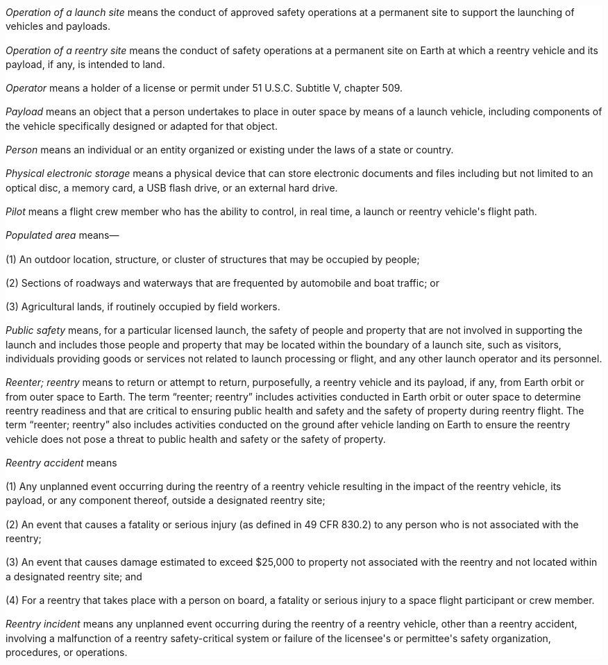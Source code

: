 *Operation of a launch site* means the conduct of approved safety operations at a permanent site to support the launching of vehicles and payloads.

*Operation of a reentry site* means the conduct of safety operations at a permanent site on Earth at which a reentry vehicle and its payload, if any, is intended to land.

*Operator* means a holder of a license or permit under 51 U.S.C. Subtitle V, chapter 509.

*Payload* means an object that a person undertakes to place in outer space by means of a launch vehicle, including components of the vehicle specifically designed or adapted for that object.

*Person* means an individual or an entity organized or existing under the laws of a state or country.

*Physical electronic storage* means a physical device that can store electronic documents and files including but not limited to an optical disc, a memory card, a USB flash drive, or an external hard drive.

*Pilot* means a flight crew member who has the ability to control, in real time, a launch or reentry vehicle's flight path.

*Populated area* means—

\(1\) An outdoor location, structure, or cluster of structures that may be occupied by people;

\(2\) Sections of roadways and waterways that are frequented by automobile and boat traffic; or

\(3\) Agricultural lands, if routinely occupied by field workers.

*Public safety* means, for a particular licensed launch, the safety of people and property that are not involved in supporting the launch and includes those people and property that may be located within the boundary of a launch site, such as visitors, individuals providing goods or services not related to launch processing or flight, and any other launch operator and its personnel.

*Reenter; reentry* means to return or attempt to return, purposefully, a reentry vehicle and its payload, if any, from Earth orbit or from outer space to Earth. The term “reenter; reentry” includes activities conducted in Earth orbit or outer space to determine reentry readiness and that are critical to ensuring public health and safety and the safety of property during reentry flight. The term “reenter; reentry” also includes activities conducted on the ground after vehicle landing on Earth to ensure the reentry vehicle does not pose a threat to public health and safety or the safety of property.

*Reentry accident* means

\(1\) Any unplanned event occurring during the reentry of a reentry vehicle resulting in the impact of the reentry vehicle, its payload, or any component thereof, outside a designated reentry site;

\(2\) An event that causes a fatality or serious injury (as defined in 49 CFR 830.2) to any person who is not associated with the reentry;

\(3\) An event that causes damage estimated to exceed \$25,000 to property not associated with the reentry and not located within a designated reentry site; and

\(4\) For a reentry that takes place with a person on board, a fatality or serious injury to a space flight participant or crew member.

*Reentry incident* means any unplanned event occurring during the reentry of a reentry vehicle, other than a reentry accident, involving a malfunction of a reentry safety-critical system or failure of the licensee's or permittee's safety organization, procedures, or operations.
